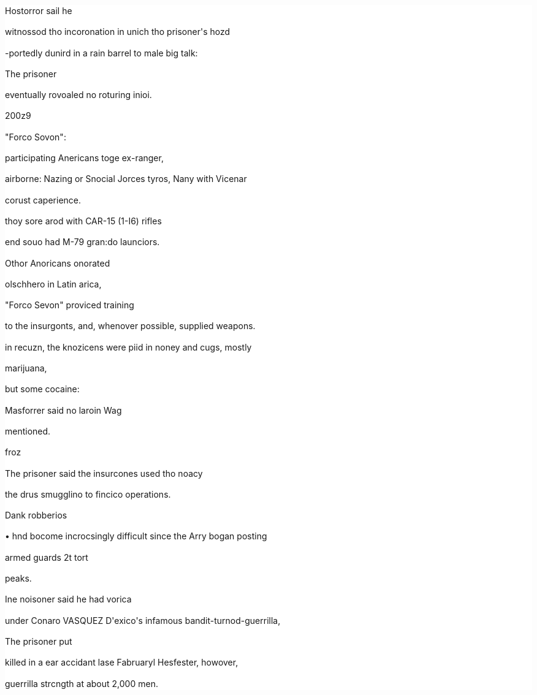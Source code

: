 Hostorror sail he

witnossod tho incoronation in unich tho prisoner's hozd

-portedly dunird in a rain barrel to male big talk:

The prisoner

eventually rovoaled no roturing inioi.

200z9

"Forco Sovon":

participating Anericans toge ex-ranger,

airborne: Nazing or Snocial Jorces tyros, Nany with Vicenar

corust caperience.

thoy sore arod with CAR-15 (1-I6) rifles

end souo had M-79 gran:do launciors.

Othor Anoricans onorated

olschhero in Latin arica,

"Forco Sevon" proviced training

to the insurgonts, and, whenover possible, supplied weapons.

in recuzn, the knozicens were piid in noney and cugs, mostly

marijuana,

but some cocaine:

Masforrer said no laroin Wag

mentioned.

froz

The prisoner said the insurcones used tho noacy

the drus smugglino to fincico operations.

Dank robberios

• hnd bocome incrocsingly difficult since the Arry bogan posting

armed guards 2t tort

peaks.

Ine noisoner said he had vorica

under Conaro VASQUEZ D'exico's infamous bandit-turnod-guerrilla,

The prisoner put

killed in a ear accidant lase Fabruaryl Hesfester, howover,

guerrilla strcngth at about 2,000 men.
